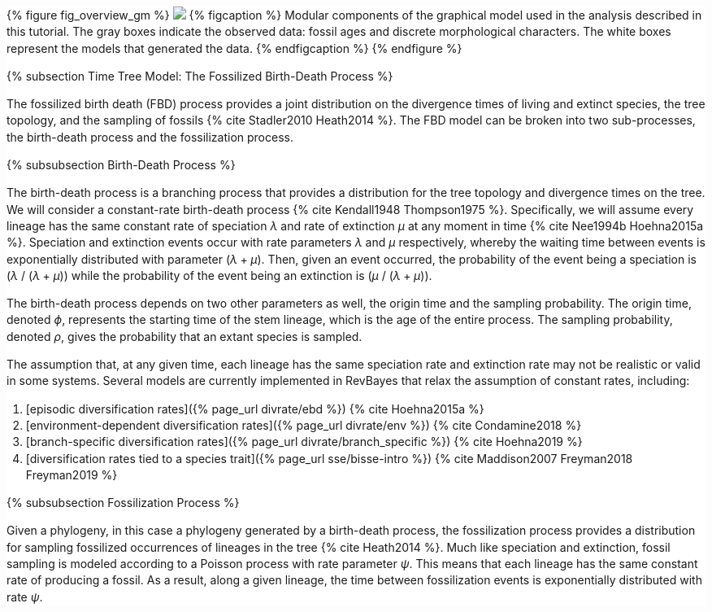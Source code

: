 {% figure fig_overview_gm %}
<img src="figures/tikz/model_overview.png" width="700" />
{% figcaption %}
Modular components of the graphical model used in the
analysis described in this tutorial. The gray boxes indicate the observed data: fossil ages and discrete morphological characters. The white boxes represent the models that generated the data.
{% endfigcaption %}
{% endfigure %}

{% subsection Time Tree Model: The Fossilized Birth-Death Process %}

The fossilized birth death (FBD) process provides a joint distribution on the divergence times of living 
and extinct species, the tree topology, and the sampling of fossils {% cite Stadler2010 Heath2014 %}. 
The FBD model can be broken into two sub-processes, the birth-death process and the fossilization process.

{% subsubsection Birth-Death Process %}

The birth-death process is a branching process that provides a distribution for the tree topology and divergence times on the tree. 
We will consider a constant-rate birth-death process {% cite Kendall1948 Thompson1975 %}. Specifically, we will assume every lineage has the same constant rate of speciation $\lambda$ and rate of extinction $\mu$ at any moment in time {% cite Nee1994b Hoehna2015a %}. 
Speciation and extinction events occur with rate parameters $\lambda$ and $\mu$ respectively, 
whereby the waiting time between events is exponentially distributed with parameter ($\lambda+\mu$). 
Then, given an event occurred, the probability of the event being a speciation is ($\lambda$ / ($\lambda+\mu$)) while the probability of the event being an extinction is ($\mu$ / ($\lambda+\mu$)).


The birth-death process depends on two other parameters as well, the origin time and the sampling probability. 
The origin time, denoted $\phi$, represents the starting time of the stem lineage, which is the age of the entire process. 
The sampling probability, denoted $\rho$, gives the probability that an extant species is sampled.

The assumption that, at any given time, each lineage has the same speciation rate and extinction rate may not be realistic or valid in some systems. 
Several models are currently implemented in RevBayes that relax the assumption of constant rates, including:

1. [episodic diversification rates]({% page_url divrate/ebd %}) {% cite Hoehna2015a %} 
2. [environment-dependent diversification rates]({% page_url divrate/env %}) {% cite Condamine2018 %}
3. [branch-specific diversification rates]({% page_url divrate/branch_specific %}) {% cite Hoehna2019 %} 
4. [diversification rates tied to a species trait]({% page_url sse/bisse-intro %}) {% cite Maddison2007 Freyman2018 Freyman2019 %}

{% subsubsection Fossilization Process %}

Given a phylogeny, in this case a phylogeny generated by a birth-death process, 
the fossilization process provides a distribution for sampling fossilized occurrences of lineages in the tree {% cite Heath2014 %}. 
Much like speciation and extinction, fossil sampling is modeled according to a Poisson process with rate parameter $\psi$. 
This means that each lineage has the same constant rate of producing a fossil. 
As a result, along a given lineage, the time between fossilization events is exponentially distributed with rate $\psi$.
